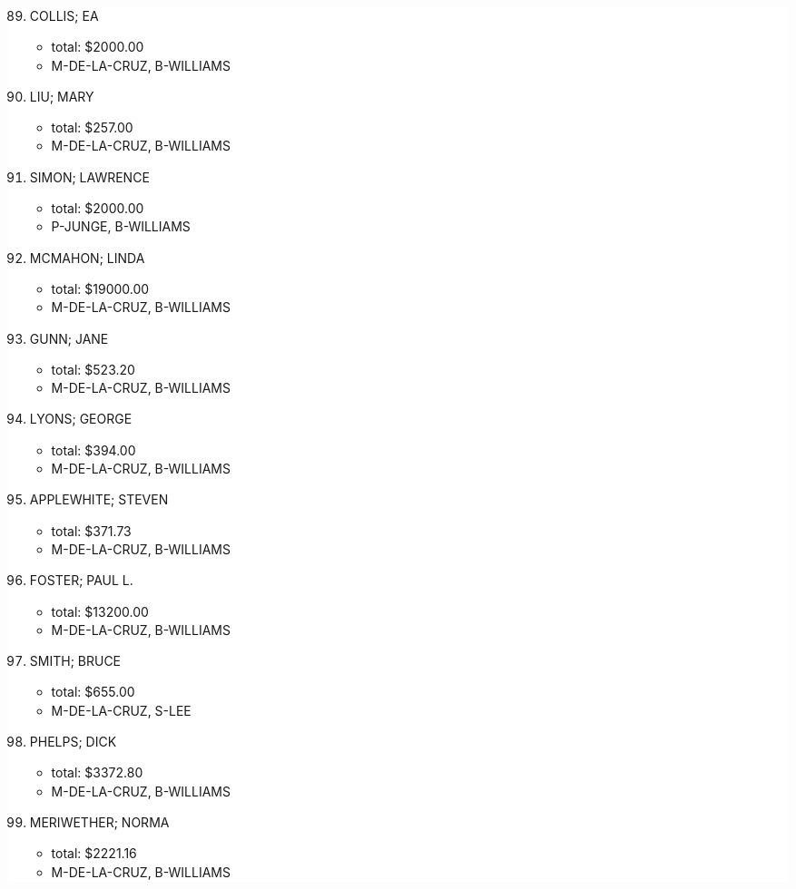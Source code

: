 89. COLLIS; EA
	- total: $2000.00
	- M-DE-LA-CRUZ, B-WILLIAMS

90. LIU; MARY
	- total: $257.00
	- M-DE-LA-CRUZ, B-WILLIAMS

91. SIMON; LAWRENCE
	- total: $2000.00
	- P-JUNGE, B-WILLIAMS

92. MCMAHON; LINDA
	- total: $19000.00
	- M-DE-LA-CRUZ, B-WILLIAMS

93. GUNN; JANE
	- total: $523.20
	- M-DE-LA-CRUZ, B-WILLIAMS

94. LYONS; GEORGE
	- total: $394.00
	- M-DE-LA-CRUZ, B-WILLIAMS

95. APPLEWHITE; STEVEN
	- total: $371.73
	- M-DE-LA-CRUZ, B-WILLIAMS

96. FOSTER; PAUL L.
	- total: $13200.00
	- M-DE-LA-CRUZ, B-WILLIAMS

97. SMITH; BRUCE
	- total: $655.00
	- M-DE-LA-CRUZ, S-LEE

98. PHELPS; DICK
	- total: $3372.80
	- M-DE-LA-CRUZ, B-WILLIAMS

99. MERIWETHER; NORMA
	- total: $2221.16
	- M-DE-LA-CRUZ, B-WILLIAMS

